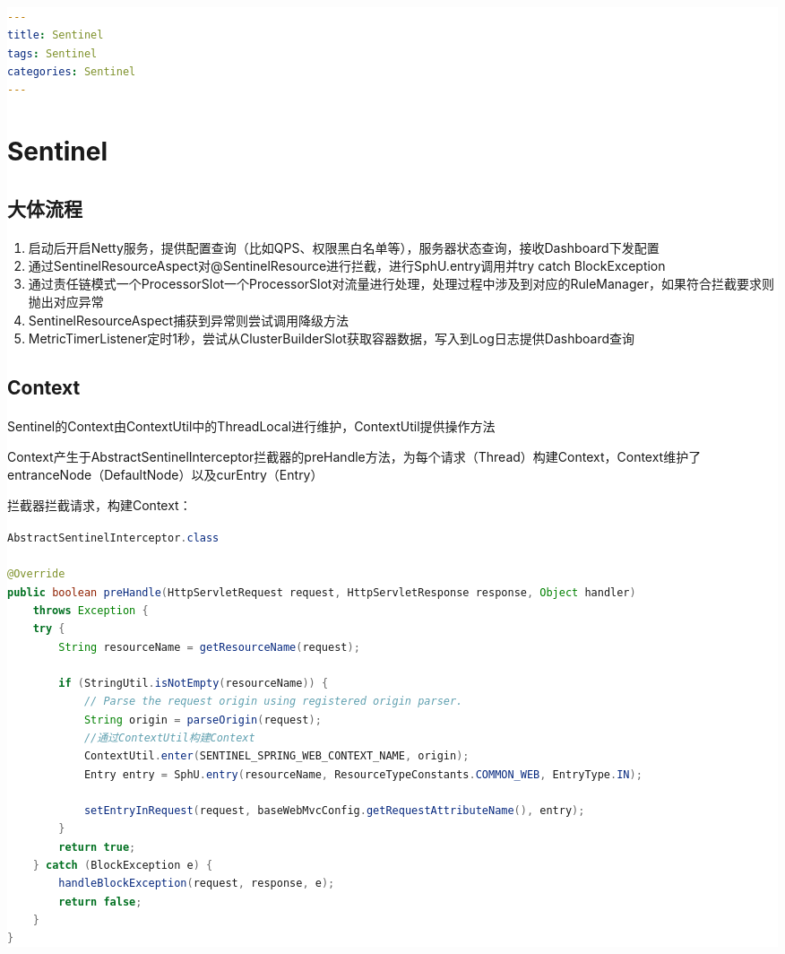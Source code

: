```yaml
---
title: Sentinel
tags: Sentinel
categories: Sentinel
---
```




# Sentinel

## 大体流程

1. 启动后开启Netty服务，提供配置查询（比如QPS、权限黑白名单等），服务器状态查询，接收Dashboard下发配置
2. 通过SentinelResourceAspect对@SentinelResource进行拦截，进行SphU.entry调用并try catch BlockException
3. 通过责任链模式一个ProcessorSlot一个ProcessorSlot对流量进行处理，处理过程中涉及到对应的RuleManager，如果符合拦截要求则抛出对应异常
4. SentinelResourceAspect捕获到异常则尝试调用降级方法
5. MetricTimerListener定时1秒，尝试从ClusterBuilderSlot获取容器数据，写入到Log日志提供Dashboard查询

## Context

Sentinel的Context由ContextUtil中的ThreadLocal进行维护，ContextUtil提供操作方法

Context产生于AbstractSentinelInterceptor拦截器的preHandle方法，为每个请求（Thread）构建Context，Context维护了entranceNode（DefaultNode）以及curEntry（Entry）

拦截器拦截请求，构建Context：

```java
AbstractSentinelInterceptor.class
    
@Override
public boolean preHandle(HttpServletRequest request, HttpServletResponse response, Object handler)
    throws Exception {
    try {
        String resourceName = getResourceName(request);

        if (StringUtil.isNotEmpty(resourceName)) {
            // Parse the request origin using registered origin parser.
            String origin = parseOrigin(request);
            //通过ContextUtil构建Context
            ContextUtil.enter(SENTINEL_SPRING_WEB_CONTEXT_NAME, origin);
            Entry entry = SphU.entry(resourceName, ResourceTypeConstants.COMMON_WEB, EntryType.IN);

            setEntryInRequest(request, baseWebMvcConfig.getRequestAttributeName(), entry);
        }
        return true;
    } catch (BlockException e) {
        handleBlockException(request, response, e);
        return false;
    }
}
```
